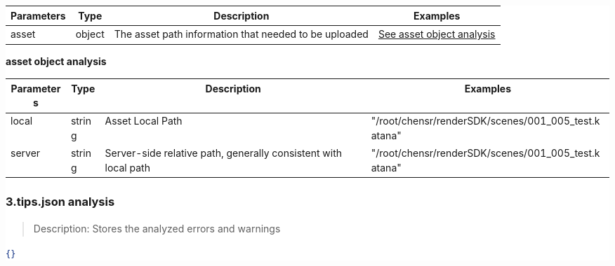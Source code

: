 
Parameters | Type | Description | Examples
---|---|---|---
asset | object | The asset path information that needed to be uploaded | [See asset object analysis](#asset)


**<span id="asset">asset object analysis</span>**


Parameters | Type | Description | Examples
---|---|---|---
local | string | Asset Local Path | "/root/chensr/renderSDK/scenes/001_005_test.katana"
server | string | Server-side relative path, generally consistent with local path | "/root/chensr/renderSDK/scenes/001_005_test.katana"


### 3.tips.json analysis


> Description: Stores the analyzed errors and warnings


```json
{}
```
